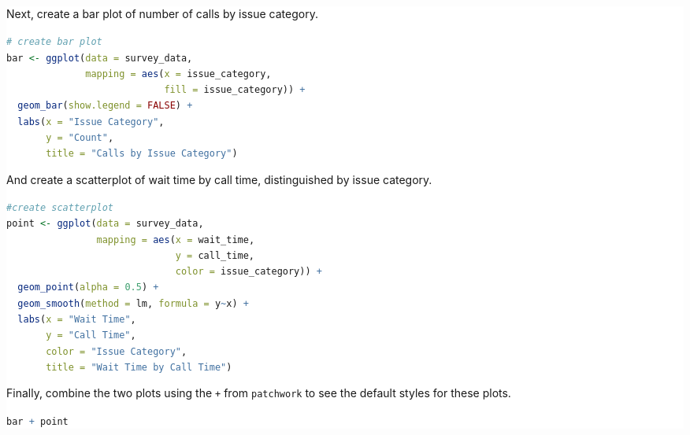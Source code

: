 Next, create a bar plot of number of calls by issue category.


```r
# create bar plot
bar <- ggplot(data = survey_data, 
              mapping = aes(x = issue_category,
                            fill = issue_category)) +
  geom_bar(show.legend = FALSE) +
  labs(x = "Issue Category", 
       y = "Count",
       title = "Calls by Issue Category")
```

And create a scatterplot of wait time by call time, distinguished by issue category.


```r
#create scatterplot
point <- ggplot(data = survey_data, 
                mapping = aes(x = wait_time, 
                              y = call_time,
                              color = issue_category)) +
  geom_point(alpha = 0.5) +
  geom_smooth(method = lm, formula = y~x) +
  labs(x = "Wait Time",
       y = "Call Time",
       color = "Issue Category",
       title = "Wait Time by Call Time")
```

Finally, combine the two plots using the `+` from <code class='package'>patchwork</code> to see the default styles for these plots.


```r
bar + point
```

<div class="figure" style="text-align: center">